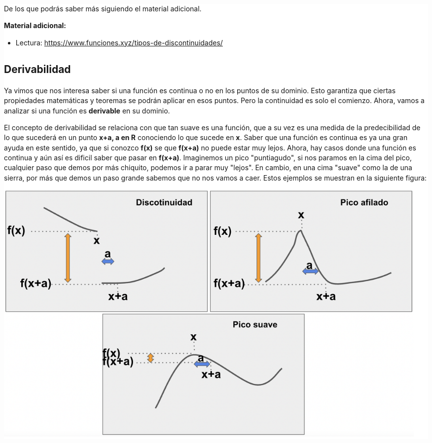 De los que podrás saber más siguiendo el material adicional.

**Material adicional:**
* Lectura: https://www.funciones.xyz/tipos-de-discontinuidades/

[comment]: <> (* Video 1)

[comment]: <> (* )



## Derivabilidad

Ya vimos que nos interesa saber si una función es continua o no en los puntos de su dominio. 
Esto garantiza que ciertas propiedades matemáticas
y teoremas se podrán aplicar en esos puntos. Pero la continuidad es solo el comienzo. 
Ahora, vamos a analizar si una función es
**derivable** en su dominio.

El concepto de derivabilidad se relaciona con que tan suave es una función, que a su vez es una medida de 
la predecibilidad de lo que sucederá en un punto **x+a, a en R** conociendo lo que sucede en **x**. Saber que una función es
continua es ya una gran ayuda en este sentido, ya que si conozco **f(x)** se que **f(x+a)** no puede estar muy lejos.
Ahora, hay casos donde una función es continua y aún así es dificil saber que pasar en **f(x+a)**. Imaginemos
un pico "puntiagudo", si nos paramos en la cima del pico, cualquier paso que demos por más chiquito, 
podemos ir a parar muy "lejos". En cambio, en una cima "suave" como la de una sierra, por más que demos un paso
grande sabemos que no nos vamos a caer. Estos ejemplos se muestran en la siguiente figura:

<img  src='./figuras/intro_deriv.png' height='500px'>


[comment]: <> (**Material adicional:**)
[comment]: <> (* Lecturas)
[comment]: <> (* Videos)
[comment]: <> (**Material adicional:**)
[comment]: <> (* Lectura 1)
[comment]: <> (**Material adicional:**)
[comment]: <> (* Lectura 1)
[comment]: <> (**Material adicional:**)
[comment]: <> (* Lectura 1: )
[comment]: <> (* Video 1: )
[comment]: <> (**video: más ejemplos! puede ser la velocidad y algo que sube y baja)
[comment]: <> (mencionar variable dependiente, independiente**)
[comment]: <> (**Material adicional:**)
[comment]: <> (* Lectura 1)
[comment]: <> (**video y ejercicios: mostrar mas funciones, diferentes dibujos)
[comment]: <> (ejercicios: hacer otros dibujos**)
[comment]: <> (**Material adicional:**)
[comment]: <> (* Lectura 1)
[comment]: <> (**EJERCICIOS: dibujar rectas)
[comment]: <> (es funcion o no)
[comment]: <> (por qué 'se parece a' y no 'es')
[comment]: <> (VIDEO; mas ejemplos de casos modelizados lineales**)
[comment]: <> (**ejercicios y videos mas ejemplos! Hay miles, por ejemplo función escalonada. interesante ver su definición)
[comment]: <> (analitica**)
[comment]: <> (**Material adicional:**)
[comment]: <> (* Lectura 1)
[comment]: <> (Ejemplo: análisis funcional completo)
[comment]: <> (**Material adicional:**)
[comment]: <> (* Lectura 1)